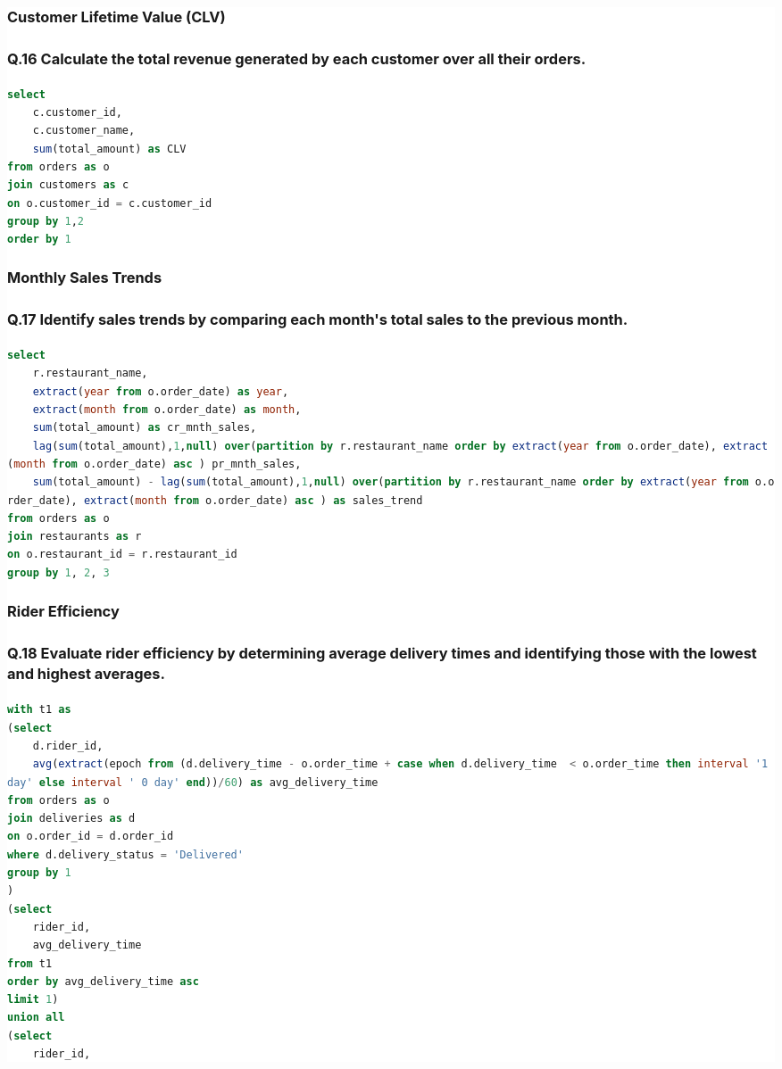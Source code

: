  ### Customer Lifetime Value (CLV)
 ### Q.16 Calculate the total revenue generated by each customer over all their orders.


```sql
select
	c.customer_id,
	c.customer_name,
	sum(total_amount) as CLV
from orders as o 
join customers as c 
on o.customer_id = c.customer_id
group by 1,2
order by 1
```

### Monthly Sales Trends
### Q.17 Identify sales trends by comparing each month's total sales to the previous month.

```sql
select
	r.restaurant_name,
	extract(year from o.order_date) as year,
	extract(month from o.order_date) as month,
	sum(total_amount) as cr_mnth_sales,
	lag(sum(total_amount),1,null) over(partition by r.restaurant_name order by extract(year from o.order_date), extract(month from o.order_date) asc ) pr_mnth_sales,
	sum(total_amount) - lag(sum(total_amount),1,null) over(partition by r.restaurant_name order by extract(year from o.order_date), extract(month from o.order_date) asc ) as sales_trend
from orders as o 
join restaurants as r 
on o.restaurant_id = r.restaurant_id
group by 1, 2, 3
```

### Rider Efficiency
### Q.18 Evaluate rider efficiency by determining average delivery times and identifying those with the lowest and highest averages.

```sql
with t1 as
(select
	d.rider_id,
	avg(extract(epoch from (d.delivery_time - o.order_time + case when d.delivery_time  < o.order_time then interval '1 day' else interval ' 0 day' end))/60) as avg_delivery_time
from orders as o 
join deliveries as d 
on o.order_id = d.order_id
where d.delivery_status = 'Delivered'
group by 1 
)
(select
	rider_id,
	avg_delivery_time
from t1
order by avg_delivery_time asc
limit 1)
union all
(select
	rider_id,
```